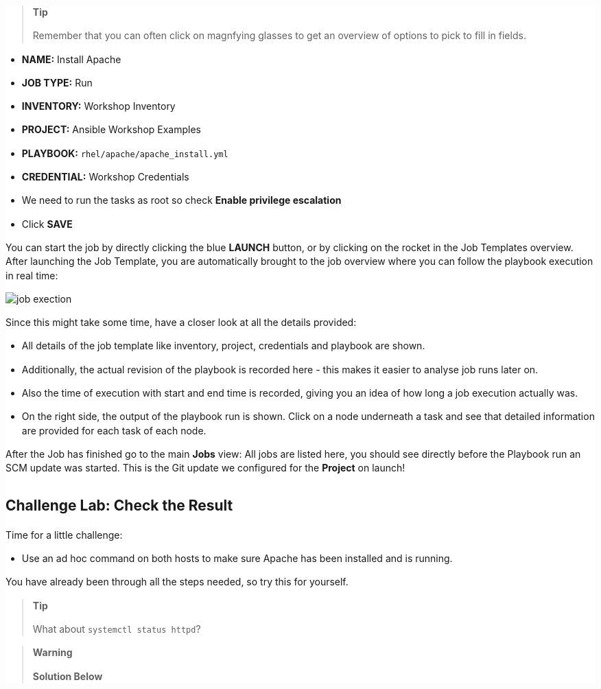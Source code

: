 > **Tip**
> 
> Remember that you can often click on magnfying glasses to get an overview of options to pick to fill in fields.

- **NAME:** Install Apache

- **JOB TYPE:** Run

- **INVENTORY:** Workshop Inventory

- **PROJECT:** Ansible Workshop Examples

- **PLAYBOOK:** `rhel/apache/apache_install.yml`

- **CREDENTIAL:** Workshop Credentials

- We need to run the tasks as root so check **Enable privilege escalation**

- Click **SAVE**

You can start the job by directly clicking the blue **LAUNCH** button, or by clicking on the rocket in the Job Templates overview. After launching the Job Template, you are automatically brought to the job overview where you can follow the playbook execution in real time:

![job exection](images/job_overview.png)

Since this might take some time, have a closer look at all the details provided:

- All details of the job template like inventory, project, credentials and playbook are shown.

- Additionally, the actual revision of the playbook is recorded here - this makes it easier to analyse job runs later on.

- Also the time of execution with start and end time is recorded, giving you an idea of how long a job execution actually was.

- On the right side, the output of the playbook run is shown. Click on a node underneath a task and see that detailed information are provided for each task of each node.

After the Job has finished go to the main **Jobs** view: All jobs are listed here, you should see directly before the Playbook run an SCM update was started. This is the Git update we configured for the **Project** on launch\!

## Challenge Lab: Check the Result

Time for a little challenge:

  - Use an ad hoc command on both hosts to make sure Apache has been installed and is running.

You have already been through all the steps needed, so try this for yourself.

> **Tip**
> 
> What about `systemctl status httpd`?

> **Warning**
> 
> **Solution Below**
